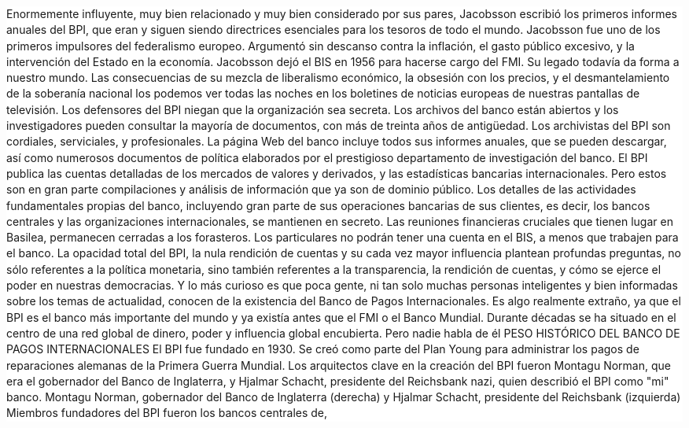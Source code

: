 Enormemente influyente, muy bien relacionado
y muy bien considerado por sus pares, Jacobsson escribió los
primeros informes anuales del BPI, que eran y siguen siendo
directrices esenciales para los tesoros de todo el mundo.
Jacobsson
fue uno de los primeros impulsores del federalismo europeo.
Argumentó sin descanso contra la inflación, el gasto público
excesivo, y la intervención del Estado en la economía.
Jacobsson
dejó el BIS en 1956 para hacerse cargo del FMI. Su legado todavía da
forma a nuestro mundo.
Las consecuencias de su mezcla de liberalismo
económico, la obsesión con los precios, y el desmantelamiento de la
soberanía nacional los podemos ver todas las noches en los boletines
de noticias europeas de nuestras pantallas de televisión.
Los defensores del BPI niegan que la organización sea secreta.
Los
archivos del banco están abiertos y los investigadores pueden
consultar la mayoría de documentos, con más de treinta años de
antigüedad. Los archivistas del BPI son cordiales, serviciales, y
profesionales.
La página Web del banco incluye todos sus informes
anuales, que se pueden descargar, así como numerosos documentos de
política elaborados por el prestigioso departamento de investigación
del banco.
El BPI publica las cuentas detalladas de los mercados de
valores y derivados, y las estadísticas bancarias internacionales.
Pero estos son en gran parte compilaciones y análisis de información
que ya son de dominio público.
Los detalles de las actividades
fundamentales propias del banco, incluyendo gran parte de sus
operaciones bancarias de sus clientes, es decir, los bancos
centrales y las organizaciones internacionales, se mantienen en
secreto.
Las reuniones financieras cruciales que tienen lugar en Basilea,
permanecen cerradas a los forasteros. Los particulares no podrán
tener una cuenta en el BIS, a menos que trabajen para el banco.
La opacidad total del BPI, la nula rendición de cuentas y su cada
vez mayor influencia plantean profundas preguntas, no sólo
referentes a la política monetaria, sino también referentes a la
transparencia, la rendición de cuentas, y cómo se ejerce el poder en
nuestras democracias.
Y lo más curioso es que poca gente, ni tan solo muchas personas
inteligentes y bien informadas sobre los temas de actualidad,
conocen de la existencia del Banco de Pagos Internacionales.
Es algo realmente extraño, ya que el BPI es el banco más importante
del mundo y ya existía antes que
el FMI o el Banco Mundial.
Durante décadas se ha situado en el centro de una red global de
dinero, poder y influencia global encubierta.
Pero nadie habla de él
PESO HISTÓRICO DEL BANCO DE PAGOS INTERNACIONALES
El BPI fue fundado en 1930.
Se creó como parte del
Plan Young para administrar los pagos de
reparaciones alemanas de la Primera Guerra Mundial.
Los arquitectos
clave en la creación del BPI fueron Montagu Norman, que era el
gobernador del Banco de Inglaterra, y Hjalmar Schacht, presidente
del Reichsbank nazi, quien describió el BPI como "mi" banco.
Montagu Norman, gobernador del Banco de Inglaterra (derecha)
y
Hjalmar Schacht, presidente del Reichsbank (izquierda)
Miembros fundadores del BPI fueron los bancos centrales de,